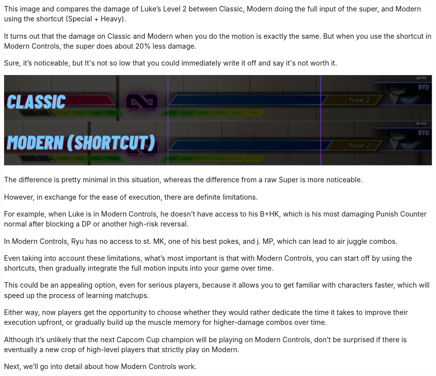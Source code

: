 This image and compares the damage of Luke’s Level 2 between Classic, Modern doing the full input of the super, and Modern using the shortcut (Special + Heavy). 

It turns out that the damage on Classic and Modern when you do the motion is exactly the same. But when you use the shortcut in Modern Controls, the super does about 20% less damage.

Sure, it’s noticeable, but It's not so low that you could immediately write it off and say it's not worth it.

![The difference in damage from Ryu’s st. HP xx OD Donkey Kick, B+HK xx MP DP.  ](images/2023-05-04-04-21-19.png)

The difference is pretty minimal in this situation, whereas the difference from a raw Super is more noticeable.  

However, in exchange for the ease of execution, there are definite limitations. 

For example, when Luke is in Modern Controls, he doesn't have access to his B+HK, which is his most damaging Punish Counter normal after blocking a DP or another high-risk reversal.

In Modern Controls, Ryu has no access to st. MK, one of his best pokes, and j. MP, which can lead to air juggle combos. 

Even taking into account these limitations, what’s most important is that with Modern Controls, you can start off by using the shortcuts, then gradually integrate the full motion inputs into your game over time. 

This could be an appealing option, even for serious players, because it allows you to get familiar with characters faster, which will speed up the process of learning matchups.  

Either way, now players get the opportunity to choose whether they would rather dedicate the time it takes to improve their execution upfront, or gradually build up the muscle memory for higher-damage combos over time.  

Although it’s unlikely that the next Capcom Cup champion will be playing on Modern Controls, don’t be surprised if there is eventually a new crop of high-level players that strictly play on Modern.  

Next, we’ll go into detail about how Modern Controls work. 